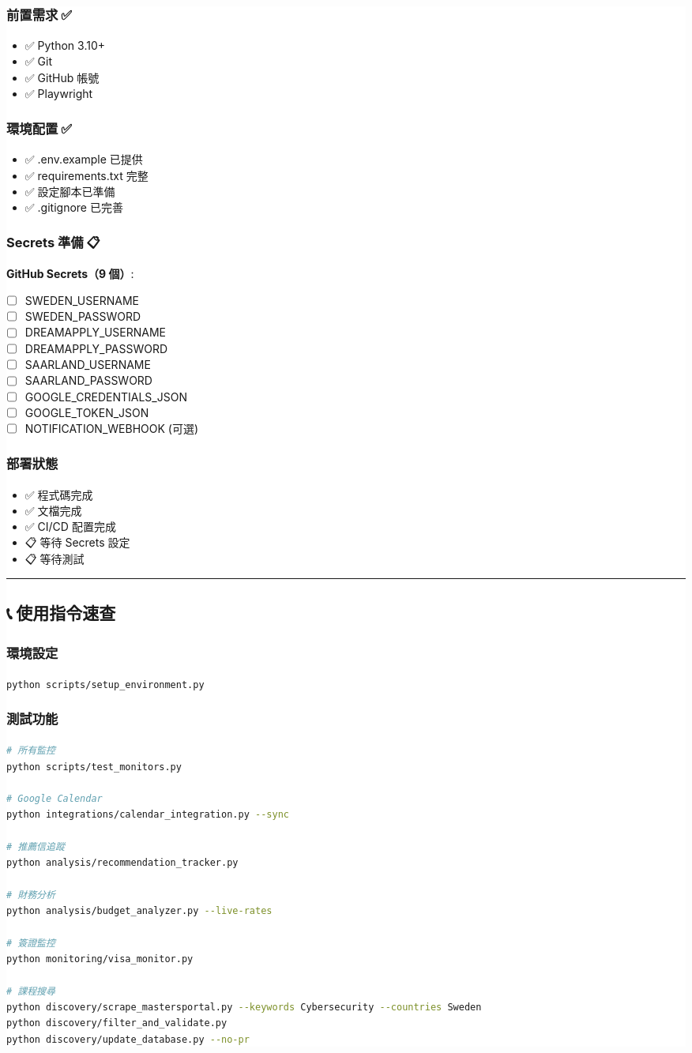 ### 前置需求 ✅
- ✅ Python 3.10+
- ✅ Git
- ✅ GitHub 帳號
- ✅ Playwright

### 環境配置 ✅
- ✅ .env.example 已提供
- ✅ requirements.txt 完整
- ✅ 設定腳本已準備
- ✅ .gitignore 已完善

### Secrets 準備 📋
**GitHub Secrets（9 個）**:
- [ ] SWEDEN_USERNAME
- [ ] SWEDEN_PASSWORD
- [ ] DREAMAPPLY_USERNAME
- [ ] DREAMAPPLY_PASSWORD
- [ ] SAARLAND_USERNAME
- [ ] SAARLAND_PASSWORD
- [ ] GOOGLE_CREDENTIALS_JSON
- [ ] GOOGLE_TOKEN_JSON
- [ ] NOTIFICATION_WEBHOOK (可選)

### 部署狀態
- ✅ 程式碼完成
- ✅ 文檔完成
- ✅ CI/CD 配置完成
- 📋 等待 Secrets 設定
- 📋 等待測試

---

## 📞 使用指令速查

### 環境設定
```bash
python scripts/setup_environment.py
```

### 測試功能
```bash
# 所有監控
python scripts/test_monitors.py

# Google Calendar
python integrations/calendar_integration.py --sync

# 推薦信追蹤
python analysis/recommendation_tracker.py

# 財務分析
python analysis/budget_analyzer.py --live-rates

# 簽證監控
python monitoring/visa_monitor.py

# 課程搜尋
python discovery/scrape_mastersportal.py --keywords Cybersecurity --countries Sweden
python discovery/filter_and_validate.py
python discovery/update_database.py --no-pr
```